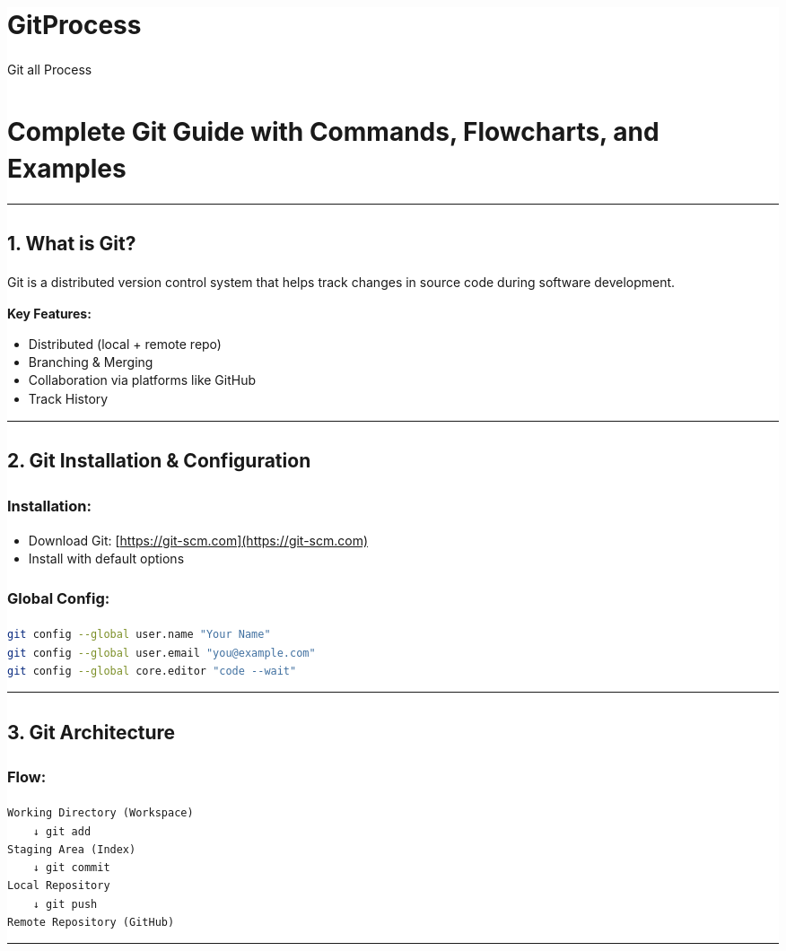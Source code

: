 # GitProcess
Git all Process
# Complete Git Guide with Commands, Flowcharts, and Examples

---

## 1. What is Git?

Git is a distributed version control system that helps track changes in source code during software development.

**Key Features:**

* Distributed (local + remote repo)
* Branching & Merging
* Collaboration via platforms like GitHub
* Track History

---

## 2. Git Installation & Configuration

### Installation:

* Download Git: [https://git-scm.com](https://git-scm.com)
* Install with default options

### Global Config:

```bash
git config --global user.name "Your Name"
git config --global user.email "you@example.com"
git config --global core.editor "code --wait"
```

---

## 3. Git Architecture

### Flow:

```
Working Directory (Workspace)
    ↓ git add
Staging Area (Index)
    ↓ git commit
Local Repository
    ↓ git push
Remote Repository (GitHub)
```

---